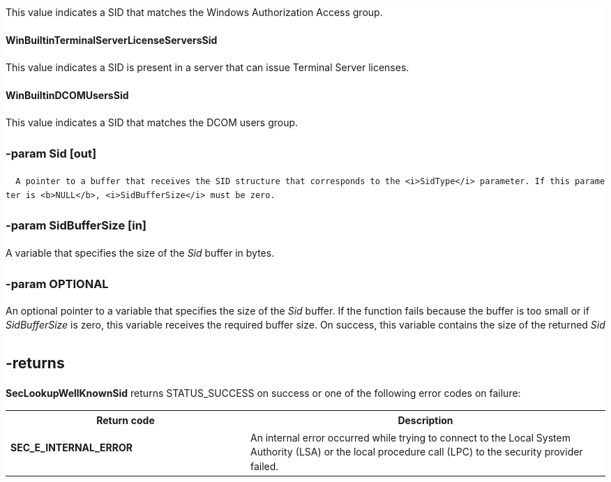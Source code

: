 This value indicates a SID that matches the Windows Authorization Access group.



#### WinBuiltinTerminalServerLicenseServersSid

This value indicates a SID is present in a server that can issue Terminal Server licenses.



#### WinBuiltinDCOMUsersSid

This value indicates a SID that matches the DCOM users group.


### -param Sid [out]


      A pointer to a buffer that receives the SID structure that corresponds to the <i>SidType</i> parameter. If this parameter is <b>NULL</b>, <i>SidBufferSize</i> must be zero. 
     


### -param SidBufferSize [in]

A variable that specifies the size of the <i>Sid</i> buffer in bytes.


### -param OPTIONAL

<p>An optional pointer to a variable that specifies the size of the <i>Sid</i> buffer. If the function fails because the buffer is too small or if <i>SidBufferSize</i> is zero, this variable receives the required buffer size. On success, this variable contains the size of the returned <i>Sid</i></p>




## -returns



<b>SecLookupWellKnownSid</b> returns STATUS_SUCCESS on success or one of the following error codes on failure: 

<table>
<tr>
<th>Return code</th>
<th>Description</th>
</tr>
<tr>
<td width="40%">
<dl>
<dt><b>SEC_E_INTERNAL_ERROR</b></dt>
</dl>
</td>
<td width="60%">
An internal error occurred while trying to connect to the Local System Authority (LSA) or the local procedure call (LPC) to the security provider failed. 
